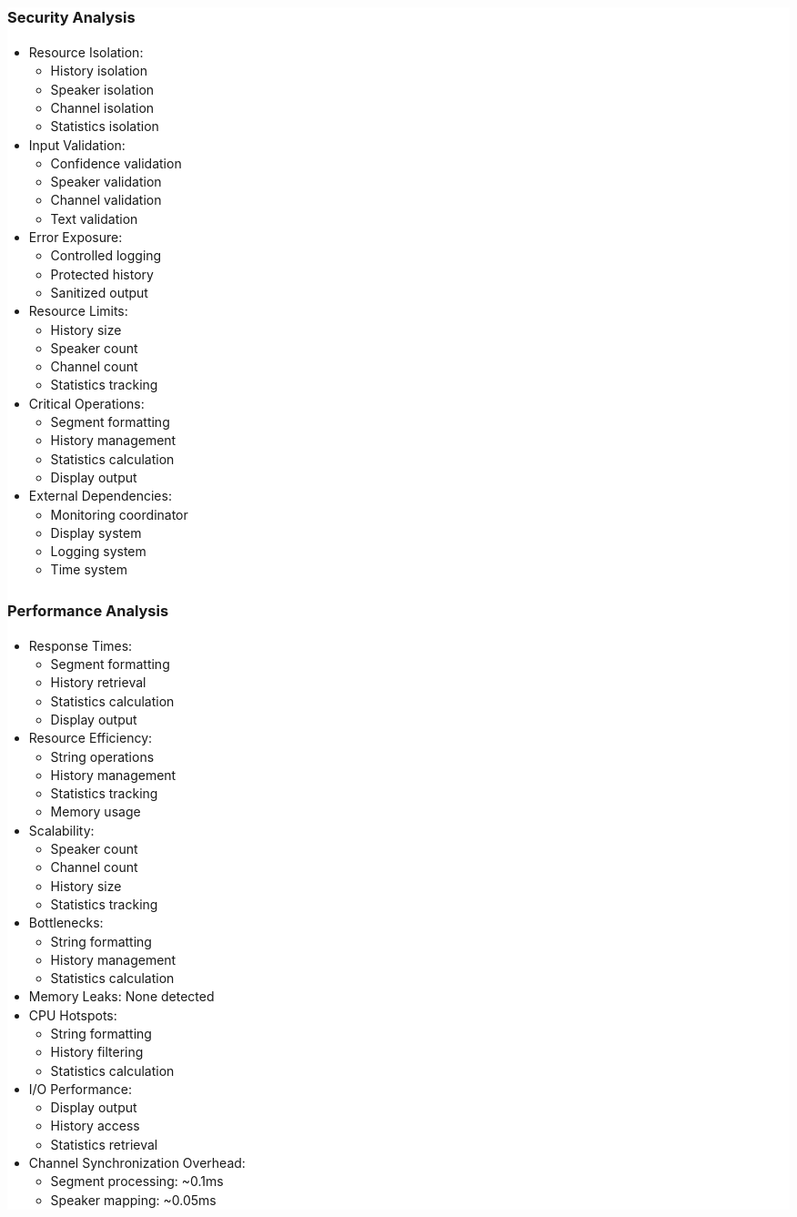 ### Security Analysis
- Resource Isolation:
  - History isolation
  - Speaker isolation
  - Channel isolation
  - Statistics isolation
- Input Validation:
  - Confidence validation
  - Speaker validation
  - Channel validation
  - Text validation
- Error Exposure:
  - Controlled logging
  - Protected history
  - Sanitized output
- Resource Limits:
  - History size
  - Speaker count
  - Channel count
  - Statistics tracking
- Critical Operations:
  - Segment formatting
  - History management
  - Statistics calculation
  - Display output
- External Dependencies:
  - Monitoring coordinator
  - Display system
  - Logging system
  - Time system

### Performance Analysis
- Response Times:
  - Segment formatting
  - History retrieval
  - Statistics calculation
  - Display output
- Resource Efficiency:
  - String operations
  - History management
  - Statistics tracking
  - Memory usage
- Scalability:
  - Speaker count
  - Channel count
  - History size
  - Statistics tracking
- Bottlenecks:
  - String formatting
  - History management
  - Statistics calculation
- Memory Leaks: None detected
- CPU Hotspots:
  - String formatting
  - History filtering
  - Statistics calculation
- I/O Performance:
  - Display output
  - History access
  - Statistics retrieval
- Channel Synchronization Overhead:
  - Segment processing: ~0.1ms
  - Speaker mapping: ~0.05ms